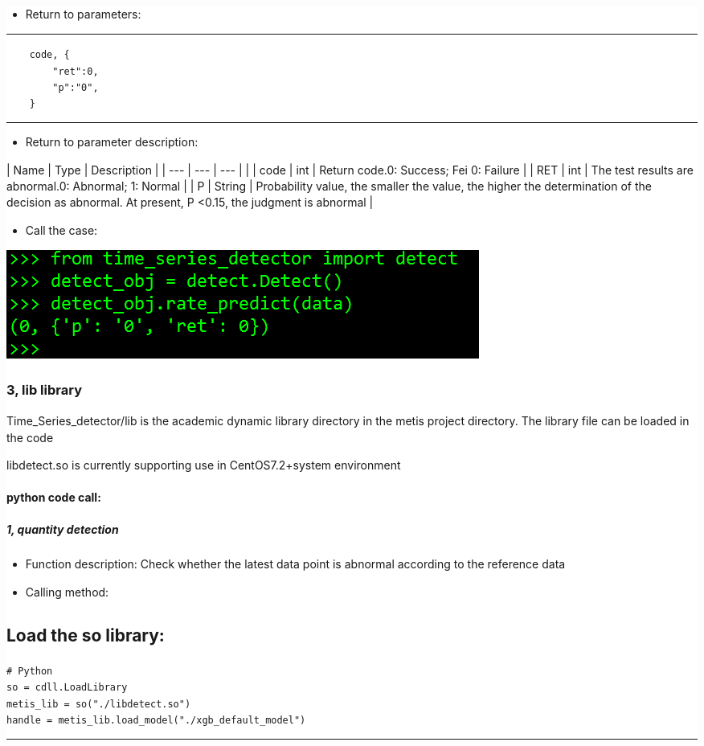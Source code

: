 

* Return to parameters:
---
```
    code, {
        "ret":0,
        "p":"0",
    }

```
---

* Return to parameter description:

| Name | Type | Description |
| --- | --- | --- | |
| code | int | Return code.0: Success; Fei 0: Failure |
| RET | int | The test results are abnormal.0: Abnormal; 1: Normal |
| P | String | Probability value, the smaller the value, the higher the determination of the decision as abnormal. At present, P <0.15, the judgment is abnormal |

* Call the case:

![data_info](images/python_api_rate_predict.png)

### 3, lib library
Time_Series_detector/lib is the academic dynamic library directory in the metis project directory. The library file can be loaded in the code

libdetect.so is currently supporting use in CentOS7.2+system environment



#### python code call:

##### 1, quantity detection
* Function description: Check whether the latest data point is abnormal according to the reference data

* Calling method:

Load the so library:
---
```
# Python
so = cdll.LoadLibrary
metis_lib = so("./libdetect.so")
handle = metis_lib.load_model("./xgb_default_model")
```
---
